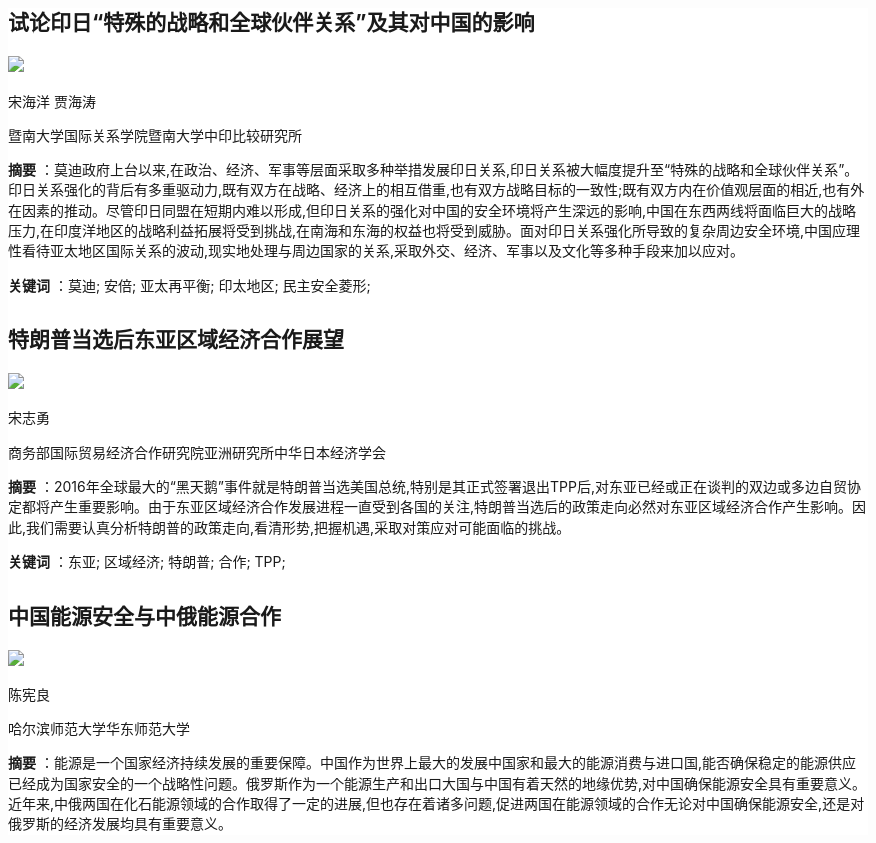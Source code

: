 ##

## **试论印日“特殊的战略和全球伙伴关系”及其对中国的影响**

![](/images/4305/6.png)

宋海洋 贾海涛

暨南大学国际关系学院暨南大学中印比较研究所

  

 **摘要**
：莫迪政府上台以来,在政治、经济、军事等层面采取多种举措发展印日关系,印日关系被大幅度提升至“特殊的战略和全球伙伴关系”。印日关系强化的背后有多重驱动力,既有双方在战略、经济上的相互借重,也有双方战略目标的一致性;既有双方内在价值观层面的相近,也有外在因素的推动。尽管印日同盟在短期内难以形成,但印日关系的强化对中国的安全环境将产生深远的影响,中国在东西两线将面临巨大的战略压力,在印度洋地区的战略利益拓展将受到挑战,在南海和东海的权益也将受到威胁。面对印日关系强化所导致的复杂周边安全环境,中国应理性看待亚太地区国际关系的波动,现实地处理与周边国家的关系,采取外交、经济、军事以及文化等多种手段来加以应对。  

**关键词** ：莫迪; 安倍; 亚太再平衡; 印太地区; 民主安全菱形;

##

##

## **特朗普当选后东亚区域经济合作展望**

![](/images/4305/7.png)

宋志勇

商务部国际贸易经济合作研究院亚洲研究所中华日本经济学会

  

 **摘要**
：2016年全球最大的“黑天鹅”事件就是特朗普当选美国总统,特别是其正式签署退出TPP后,对东亚已经或正在谈判的双边或多边自贸协定都将产生重要影响。由于东亚区域经济合作发展进程一直受到各国的关注,特朗普当选后的政策走向必然对东亚区域经济合作产生影响。因此,我们需要认真分析特朗普的政策走向,看清形势,把握机遇,采取对策应对可能面临的挑战。  

**关键词** ：东亚; 区域经济; 特朗普; 合作; TPP;

##

##

## **中国能源安全与中俄能源合作**

![](/images/4305/8.png)

陈宪良

哈尔滨师范大学华东师范大学

  

 **摘要**
：能源是一个国家经济持续发展的重要保障。中国作为世界上最大的发展中国家和最大的能源消费与进口国,能否确保稳定的能源供应已经成为国家安全的一个战略性问题。俄罗斯作为一个能源生产和出口大国与中国有着天然的地缘优势,对中国确保能源安全具有重要意义。近年来,中俄两国在化石能源领域的合作取得了一定的进展,但也存在着诸多问题,促进两国在能源领域的合作无论对中国确保能源安全,还是对俄罗斯的经济发展均具有重要意义。  
